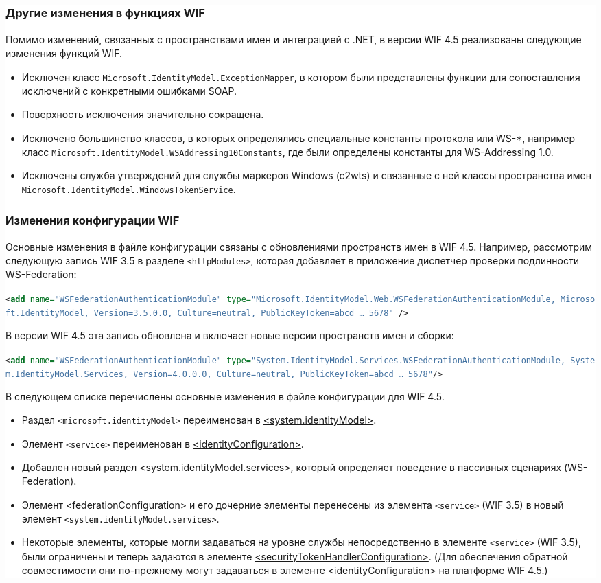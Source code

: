 ### <a name="other-changes-to-wif-functionality"></a>Другие изменения в функциях WIF  
 Помимо изменений, связанных с пространствами имен и интеграцией с .NET, в версии WIF 4.5 реализованы следующие изменения функций WIF.  
  
-   Исключен класс `Microsoft.IdentityModel.ExceptionMapper`, в котором были представлены функции для сопоставления исключений с конкретными ошибками SOAP.  
  
-   Поверхность исключения значительно сокращена.  
  
-   Исключено большинство классов, в которых определялись специальные константы протокола или WS-*, например класс `Microsoft.IdentityModel.WSAddressing10Constants`, где были определены константы для WS-Addressing 1.0.  
  
-   Исключены служба утверждений для службы маркеров Windows (c2wts) и связанные с ней классы пространства имен `Microsoft.IdentityModel.WindowsTokenService`.  
  
### <a name="wif-configuration-changes"></a>Изменения конфигурации WIF  
 Основные изменения в файле конфигурации связаны с обновлениями пространств имен в WIF 4.5. Например, рассмотрим следующую запись WIF 3.5 в разделе `<httpModules>`, которая добавляет в приложение диспетчер проверки подлинности WS-Federation:  
  
```xml  
<add name="WSFederationAuthenticationModule" type="Microsoft.IdentityModel.Web.WSFederationAuthenticationModule, Microsoft.IdentityModel, Version=3.5.0.0, Culture=neutral, PublicKeyToken=abcd … 5678" />  
```  
  
 В версии WIF 4.5 эта запись обновлена и включает новые версии пространств имен и сборки:  
  
```xml  
<add name="WSFederationAuthenticationModule" type="System.IdentityModel.Services.WSFederationAuthenticationModule, System.IdentityModel.Services, Version=4.0.0.0, Culture=neutral, PublicKeyToken=abcd … 5678"/>  
```  
  
 В следующем списке перечислены основные изменения в файле конфигурации для WIF 4.5.  
  
-   Раздел `<microsoft.identityModel>` переименован в [\<system.identityModel>](../../../docs/framework/configure-apps/file-schema/windows-identity-foundation/system-identitymodel.md).  
  
-   Элемент `<service>` переименован в [\<identityConfiguration>](../../../docs/framework/configure-apps/file-schema/windows-identity-foundation/identityconfiguration.md).  
  
-   Добавлен новый раздел [\<system.identityModel.services>](../../../docs/framework/configure-apps/file-schema/windows-identity-foundation/system-identitymodel-services.md), который определяет поведение в пассивных сценариях (WS-Federation).  
  
-   Элемент [\<federationConfiguration>](../../../docs/framework/configure-apps/file-schema/windows-identity-foundation/federationconfiguration.md) и его дочерние элементы перенесены из элемента `<service>` (WIF 3.5) в новый элемент `<system.identityModel.services>`.  
  
-   Некоторые элементы, которые могли задаваться на уровне службы непосредственно в элементе `<service>` (WIF 3.5), были ограничены и теперь задаются в элементе [\<securityTokenHandlerConfiguration>](../../../docs/framework/configure-apps/file-schema/windows-identity-foundation/securitytokenhandlerconfiguration.md). (Для обеспечения обратной совместимости они по-прежнему могут задаваться в элементе [\<identityConfiguration>](../../../docs/framework/configure-apps/file-schema/windows-identity-foundation/identityconfiguration.md) на платформе WIF 4.5.)  
  